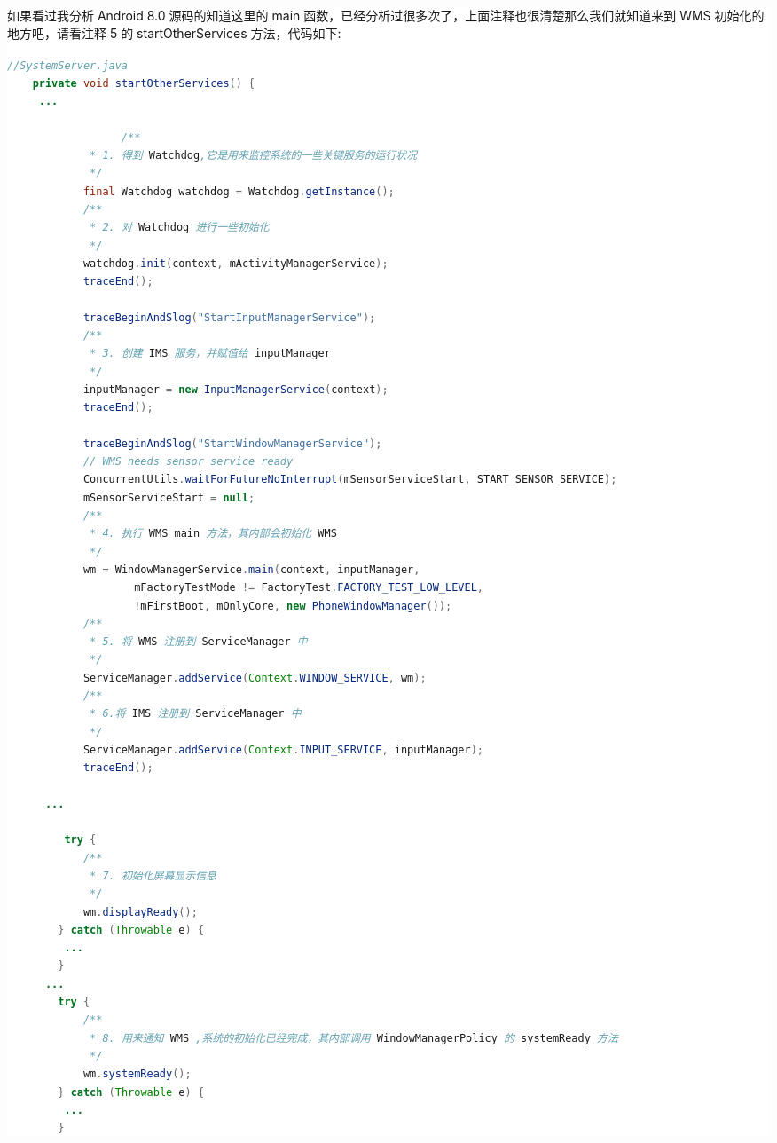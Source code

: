 如果看过我分析 Android 8.0 源码的知道这里的 main 函数，已经分析过很多次了，上面注释也很清楚那么我们就知道来到 WMS 初始化的地方吧，请看注释 5 的 startOtherServices 方法，代码如下:

```java
//SystemServer.java
    private void startOtherServices() {
     ... 

                  /**
             * 1. 得到 Watchdog,它是用来监控系统的一些关键服务的运行状况
             */
            final Watchdog watchdog = Watchdog.getInstance();
            /**
             * 2. 对 Watchdog 进行一些初始化
             */
            watchdog.init(context, mActivityManagerService);
            traceEnd();

            traceBeginAndSlog("StartInputManagerService");
            /**
             * 3. 创建 IMS 服务，并赋值给 inputManager
             */
            inputManager = new InputManagerService(context);
            traceEnd();

            traceBeginAndSlog("StartWindowManagerService");
            // WMS needs sensor service ready
            ConcurrentUtils.waitForFutureNoInterrupt(mSensorServiceStart, START_SENSOR_SERVICE);
            mSensorServiceStart = null;
            /**
             * 4. 执行 WMS main 方法，其内部会初始化 WMS
             */
            wm = WindowManagerService.main(context, inputManager,
                    mFactoryTestMode != FactoryTest.FACTORY_TEST_LOW_LEVEL,
                    !mFirstBoot, mOnlyCore, new PhoneWindowManager());
            /**
             * 5. 将 WMS 注册到 ServiceManager 中
             */
            ServiceManager.addService(Context.WINDOW_SERVICE, wm);
            /**
             * 6.将 IMS 注册到 ServiceManager 中
             */
            ServiceManager.addService(Context.INPUT_SERVICE, inputManager);
            traceEnd();

      ...

         try {
            /**
             * 7. 初始化屏幕显示信息
             */
            wm.displayReady();
        } catch (Throwable e) {
         ...
        }
      ...
        try {
            /**
             * 8. 用来通知 WMS ,系统的初始化已经完成，其内部调用 WindowManagerPolicy 的 systemReady 方法
             */
            wm.systemReady();
        } catch (Throwable e) {
         ...
        }
```